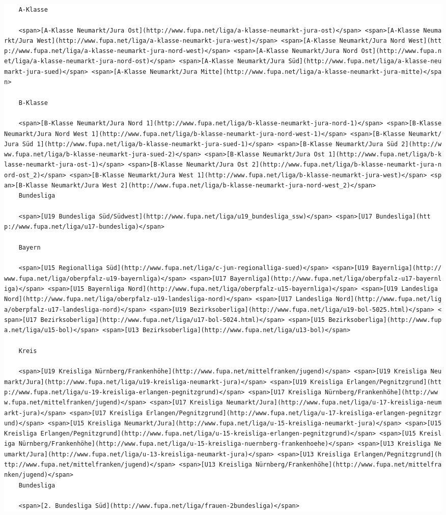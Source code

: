         A-Klasse

        <span>[A-Klasse Neumarkt/Jura Ost](http://www.fupa.net/liga/a-klasse-neumarkt-jura-ost)</span> <span>[A-Klasse Neumarkt/Jura West](http://www.fupa.net/liga/a-klasse-neumarkt-jura-west)</span> <span>[A-Klasse Neumarkt/Jura Nord West](http://www.fupa.net/liga/a-klasse-neumarkt-jura-nord-west)</span> <span>[A-Klasse Neumarkt/Jura Nord Ost](http://www.fupa.net/liga/a-klasse-neumarkt-jura-nord-ost)</span> <span>[A-Klasse Neumarkt/Jura Süd](http://www.fupa.net/liga/a-klasse-neumarkt-jura-sued)</span> <span>[A-Klasse Neumarkt/Jura Mitte](http://www.fupa.net/liga/a-klasse-neumarkt-jura-mitte)</span>

        B-Klasse

        <span>[B-Klasse Neumarkt/Jura Nord 1](http://www.fupa.net/liga/b-klasse-neumarkt-jura-nord-1)</span> <span>[B-Klasse Neumarkt/Jura Nord West 1](http://www.fupa.net/liga/b-klasse-neumarkt-jura-nord-west-1)</span> <span>[B-Klasse Neumarkt/Jura Süd 1](http://www.fupa.net/liga/b-klasse-neumarkt-jura-sued-1)</span> <span>[B-Klasse Neumarkt/Jura Süd 2](http://www.fupa.net/liga/b-klasse-neumarkt-jura-sued-2)</span> <span>[B-Klasse Neumarkt/Jura Ost 1](http://www.fupa.net/liga/b-klasse-neumarkt-jura-ost-1)</span> <span>[B-Klasse Neumarkt/Jura Ost 2](http://www.fupa.net/liga/b-klasse-neumarkt-jura-nord-ost_2)</span> <span>[B-Klasse Neumarkt/Jura West 1](http://www.fupa.net/liga/b-klasse-neumarkt-jura-west)</span> <span>[B-Klasse Neumarkt/Jura West 2](http://www.fupa.net/liga/b-klasse-neumarkt-jura-nord-west_2)</span>
        Bundesliga

        <span>[U19 Bundesliga Süd/Südwest](http://www.fupa.net/liga/u19_bundesliga_ssw)</span> <span>[U17 Bundesliga](http://www.fupa.net/liga/u17-bundesliga)</span>

        Bayern

        <span>[U15 Regionalliga Süd](http://www.fupa.net/liga/c-jun-regionalliga-sued)</span> <span>[U19 Bayernliga](http://www.fupa.net/liga/oberpfalz-u19-bayernliga)</span> <span>[U17 Bayernliga](http://www.fupa.net/liga/oberpfalz-u17-bayernliga)</span> <span>[U15 Bayernliga Nord](http://www.fupa.net/liga/oberpfalz-u15-bayernliga)</span> <span>[U19 Landesliga Nord](http://www.fupa.net/liga/oberpfalz-u19-landesliga-nord)</span> <span>[U17 Landesliga Nord](http://www.fupa.net/liga/oberpfalz-u17-landesliga-nord)</span> <span>[U19 Bezirksoberliga](http://www.fupa.net/liga/u19-bol-5025.html)</span> <span>[U17 Bezirksoberliga](http://www.fupa.net/liga/u17-bol-5024.html)</span> <span>[U15 Bezirksoberliga](http://www.fupa.net/liga/u15-bol)</span> <span>[U13 Bezirksoberliga](http://www.fupa.net/liga/u13-bol)</span>

        Kreis

        <span>[U19 Kreisliga Nürnberg/Frankenhöhe](http://www.fupa.net/mittelfranken/jugend)</span> <span>[U19 Kreisliga Neumarkt/Jura](http://www.fupa.net/liga/u19-kreisliga-neumarkt-jura)</span> <span>[U19 Kreisliga Erlangen/Pegnitzgrund](http://www.fupa.net/liga/u-19-kreisliga-erlangen-pegnitzgrund)</span> <span>[U17 Kreisliga Nürnberg/Frankenhöhe](http://www.fupa.net/mittelfranken/jugend)</span> <span>[U17 Kreisliga Neumarkt/Jura](http://www.fupa.net/liga/u-17-kreisliga-neumarkt-jura)</span> <span>[U17 Kreisliga Erlangen/Pegnitzgrund](http://www.fupa.net/liga/u-17-kreisliga-erlangen-pegnitzgrund)</span> <span>[U15 Kreisliga Neumarkt/Jura](http://www.fupa.net/liga/u-15-kreisliga-neumarkt-jura)</span> <span>[U15 Kreisliga Erlangen/Pegnitzgrund](http://www.fupa.net/liga/u-15-kreisliga-erlangen-pegnitzgrund)</span> <span>[U15 Kreisliga Nürnberg/Frankenhöhe](http://www.fupa.net/liga/u-15-kreisliga-nuernberg-frankenhoehe)</span> <span>[U13 Kreisliga Neumarkt/Jura](http://www.fupa.net/liga/u-13-kreisliga-neumarkt-jura)</span> <span>[U13 Kreisliga Erlangen/Pegnitzgrund](http://www.fupa.net/mittelfranken/jugend)</span> <span>[U13 Kreisliga Nürnberg/Frankenhöhe](http://www.fupa.net/mittelfranken/jugend)</span>
        Bundesliga

        <span>[2. Bundesliga Süd](http://www.fupa.net/liga/frauen-2bundesliga)</span>
